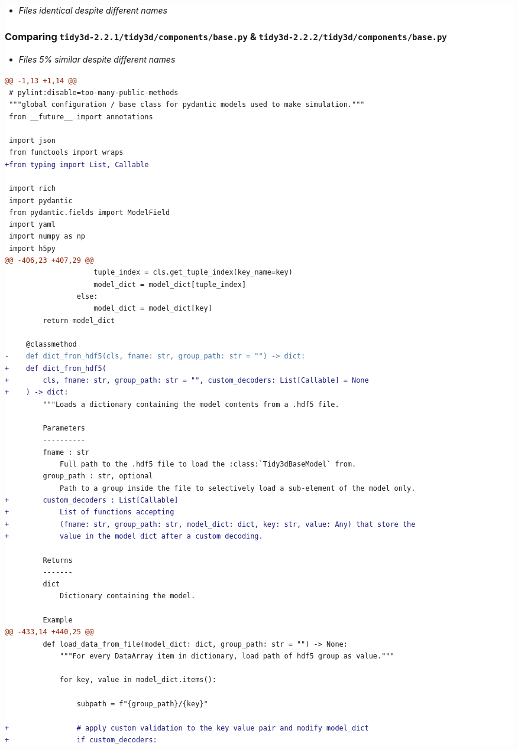  * *Files identical despite different names*

### Comparing `tidy3d-2.2.1/tidy3d/components/base.py` & `tidy3d-2.2.2/tidy3d/components/base.py`

 * *Files 5% similar despite different names*

```diff
@@ -1,13 +1,14 @@
 # pylint:disable=too-many-public-methods
 """global configuration / base class for pydantic models used to make simulation."""
 from __future__ import annotations
 
 import json
 from functools import wraps
+from typing import List, Callable
 
 import rich
 import pydantic
 from pydantic.fields import ModelField
 import yaml
 import numpy as np
 import h5py
@@ -406,23 +407,29 @@
                     tuple_index = cls.get_tuple_index(key_name=key)
                     model_dict = model_dict[tuple_index]
                 else:
                     model_dict = model_dict[key]
         return model_dict
 
     @classmethod
-    def dict_from_hdf5(cls, fname: str, group_path: str = "") -> dict:
+    def dict_from_hdf5(
+        cls, fname: str, group_path: str = "", custom_decoders: List[Callable] = None
+    ) -> dict:
         """Loads a dictionary containing the model contents from a .hdf5 file.
 
         Parameters
         ----------
         fname : str
             Full path to the .hdf5 file to load the :class:`Tidy3dBaseModel` from.
         group_path : str, optional
             Path to a group inside the file to selectively load a sub-element of the model only.
+        custom_decoders : List[Callable]
+            List of functions accepting
+            (fname: str, group_path: str, model_dict: dict, key: str, value: Any) that store the
+            value in the model dict after a custom decoding.
 
         Returns
         -------
         dict
             Dictionary containing the model.
 
         Example
@@ -433,14 +440,25 @@
         def load_data_from_file(model_dict: dict, group_path: str = "") -> None:
             """For every DataArray item in dictionary, load path of hdf5 group as value."""
 
             for key, value in model_dict.items():
 
                 subpath = f"{group_path}/{key}"
 
+                # apply custom validation to the key value pair and modify model_dict
+                if custom_decoders:
```